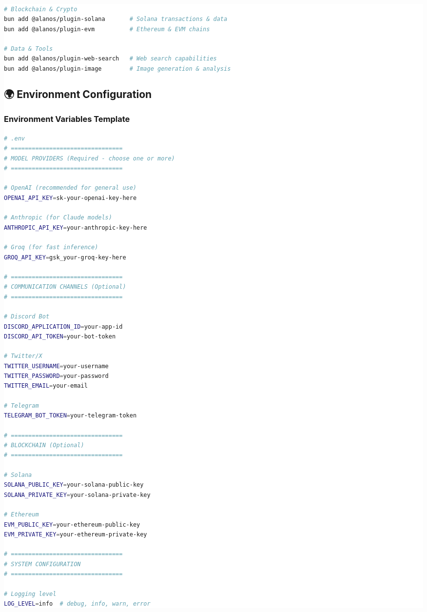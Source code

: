 ```bash
# Blockchain & Crypto
bun add @alanos/plugin-solana       # Solana transactions & data
bun add @alanos/plugin-evm          # Ethereum & EVM chains

# Data & Tools
bun add @alanos/plugin-web-search   # Web search capabilities
bun add @alanos/plugin-image        # Image generation & analysis
```

## 🌍 Environment Configuration

### Environment Variables Template

```bash
# .env
# ================================
# MODEL PROVIDERS (Required - choose one or more)
# ================================

# OpenAI (recommended for general use)
OPENAI_API_KEY=sk-your-openai-key-here

# Anthropic (for Claude models)
ANTHROPIC_API_KEY=your-anthropic-key-here

# Groq (for fast inference)
GROQ_API_KEY=gsk_your-groq-key-here

# ================================
# COMMUNICATION CHANNELS (Optional)
# ================================

# Discord Bot
DISCORD_APPLICATION_ID=your-app-id
DISCORD_API_TOKEN=your-bot-token

# Twitter/X
TWITTER_USERNAME=your-username
TWITTER_PASSWORD=your-password
TWITTER_EMAIL=your-email

# Telegram
TELEGRAM_BOT_TOKEN=your-telegram-token

# ================================
# BLOCKCHAIN (Optional)
# ================================

# Solana
SOLANA_PUBLIC_KEY=your-solana-public-key
SOLANA_PRIVATE_KEY=your-solana-private-key

# Ethereum
EVM_PUBLIC_KEY=your-ethereum-public-key
EVM_PRIVATE_KEY=your-ethereum-private-key

# ================================
# SYSTEM CONFIGURATION
# ================================

# Logging level
LOG_LEVEL=info  # debug, info, warn, error

```